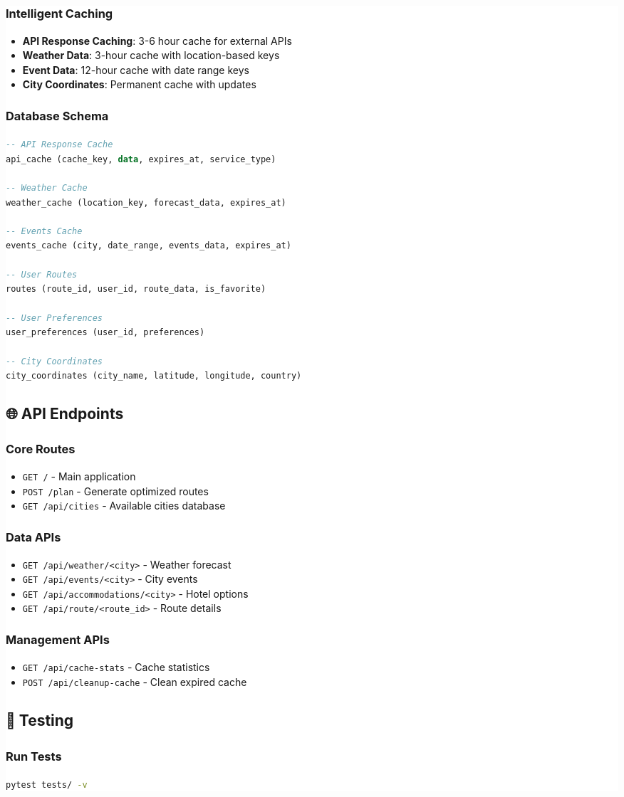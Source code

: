### Intelligent Caching

- **API Response Caching**: 3-6 hour cache for external APIs
- **Weather Data**: 3-hour cache with location-based keys
- **Event Data**: 12-hour cache with date range keys
- **City Coordinates**: Permanent cache with updates

### Database Schema

```sql
-- API Response Cache
api_cache (cache_key, data, expires_at, service_type)

-- Weather Cache  
weather_cache (location_key, forecast_data, expires_at)

-- Events Cache
events_cache (city, date_range, events_data, expires_at)

-- User Routes
routes (route_id, user_id, route_data, is_favorite)

-- User Preferences
user_preferences (user_id, preferences)

-- City Coordinates
city_coordinates (city_name, latitude, longitude, country)
```

## 🌐 API Endpoints

### Core Routes
- `GET /` - Main application
- `POST /plan` - Generate optimized routes
- `GET /api/cities` - Available cities database

### Data APIs
- `GET /api/weather/<city>` - Weather forecast
- `GET /api/events/<city>` - City events
- `GET /api/accommodations/<city>` - Hotel options
- `GET /api/route/<route_id>` - Route details

### Management APIs
- `GET /api/cache-stats` - Cache statistics
- `POST /api/cleanup-cache` - Clean expired cache

## 🚦 Testing

### Run Tests
```bash
pytest tests/ -v
```
